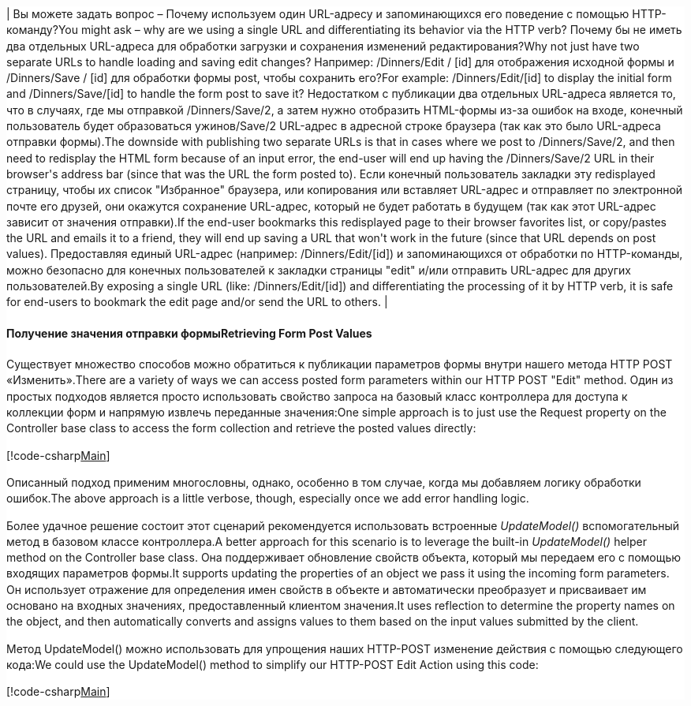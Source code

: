 | <span data-ttu-id="3e968-196">Вы можете задать вопрос – Почему используем один URL-адресу и запоминающихся его поведение с помощью HTTP-команду?</span><span class="sxs-lookup"><span data-stu-id="3e968-196">You might ask – why are we using a single URL and differentiating its behavior via the HTTP verb?</span></span> <span data-ttu-id="3e968-197">Почему бы не иметь два отдельных URL-адреса для обработки загрузки и сохранения изменений редактирования?</span><span class="sxs-lookup"><span data-stu-id="3e968-197">Why not just have two separate URLs to handle loading and saving edit changes?</span></span> <span data-ttu-id="3e968-198">Например: /Dinners/Edit / [id] для отображения исходной формы и /Dinners/Save / [id] для обработки формы post, чтобы сохранить его?</span><span class="sxs-lookup"><span data-stu-id="3e968-198">For example: /Dinners/Edit/[id] to display the initial form and /Dinners/Save/[id] to handle the form post to save it?</span></span> <span data-ttu-id="3e968-199">Недостатком с публикации два отдельных URL-адреса является то, что в случаях, где мы отправкой /Dinners/Save/2, а затем нужно отобразить HTML-формы из-за ошибок на входе, конечный пользователь будет образоваться ужинов/Save/2 URL-адрес в адресной строке браузера (так как это было URL-адреса отправки формы).</span><span class="sxs-lookup"><span data-stu-id="3e968-199">The downside with publishing two separate URLs is that in cases where we post to /Dinners/Save/2, and then need to redisplay the HTML form because of an input error, the end-user will end up having the /Dinners/Save/2 URL in their browser's address bar (since that was the URL the form posted to).</span></span> <span data-ttu-id="3e968-200">Если конечный пользователь закладки эту redisplayed страницу, чтобы их список "Избранное" браузера, или копирования или вставляет URL-адрес и отправляет по электронной почте его друзей, они окажутся сохранение URL-адрес, который не будет работать в будущем (так как этот URL-адрес зависит от значения отправки).</span><span class="sxs-lookup"><span data-stu-id="3e968-200">If the end-user bookmarks this redisplayed page to their browser favorites list, or copy/pastes the URL and emails it to a friend, they will end up saving a URL that won't work in the future (since that URL depends on post values).</span></span> <span data-ttu-id="3e968-201">Предоставляя единый URL-адрес (например: /Dinners/Edit/[id]) и запоминающихся от обработки по HTTP-команды, можно безопасно для конечных пользователей к закладки страницы "edit" и/или отправить URL-адрес для других пользователей.</span><span class="sxs-lookup"><span data-stu-id="3e968-201">By exposing a single URL (like: /Dinners/Edit/[id]) and differentiating the processing of it by HTTP verb, it is safe for end-users to bookmark the edit page and/or send the URL to others.</span></span> |

#### <a name="retrieving-form-post-values"></a><span data-ttu-id="3e968-202">Получение значения отправки формы</span><span class="sxs-lookup"><span data-stu-id="3e968-202">Retrieving Form Post Values</span></span>

<span data-ttu-id="3e968-203">Существует множество способов можно обратиться к публикации параметров формы внутри нашего метода HTTP POST «Изменить».</span><span class="sxs-lookup"><span data-stu-id="3e968-203">There are a variety of ways we can access posted form parameters within our HTTP POST "Edit" method.</span></span> <span data-ttu-id="3e968-204">Один из простых подходов является просто использовать свойство запроса на базовый класс контроллера для доступа к коллекции форм и напрямую извлечь переданные значения:</span><span class="sxs-lookup"><span data-stu-id="3e968-204">One simple approach is to just use the Request property on the Controller base class to access the form collection and retrieve the posted values directly:</span></span>

[!code-csharp[Main](provide-crud-create-read-update-delete-data-form-entry-support/samples/sample10.cs)]

<span data-ttu-id="3e968-205">Описанный подход применим многословны, однако, особенно в том случае, когда мы добавляем логику обработки ошибок.</span><span class="sxs-lookup"><span data-stu-id="3e968-205">The above approach is a little verbose, though, especially once we add error handling logic.</span></span>

<span data-ttu-id="3e968-206">Более удачное решение состоит этот сценарий рекомендуется использовать встроенные *UpdateModel()* вспомогательный метод в базовом классе контроллера.</span><span class="sxs-lookup"><span data-stu-id="3e968-206">A better approach for this scenario is to leverage the built-in *UpdateModel()* helper method on the Controller base class.</span></span> <span data-ttu-id="3e968-207">Она поддерживает обновление свойств объекта, который мы передаем его с помощью входящих параметров формы.</span><span class="sxs-lookup"><span data-stu-id="3e968-207">It supports updating the properties of an object we pass it using the incoming form parameters.</span></span> <span data-ttu-id="3e968-208">Он использует отражение для определения имен свойств в объекте и автоматически преобразует и присваивает им основано на входных значениях, предоставленный клиентом значения.</span><span class="sxs-lookup"><span data-stu-id="3e968-208">It uses reflection to determine the property names on the object, and then automatically converts and assigns values to them based on the input values submitted by the client.</span></span>

<span data-ttu-id="3e968-209">Метод UpdateModel() можно использовать для упрощения наших HTTP-POST изменение действия с помощью следующего кода:</span><span class="sxs-lookup"><span data-stu-id="3e968-209">We could use the UpdateModel() method to simplify our HTTP-POST Edit Action using this code:</span></span>

[!code-csharp[Main](provide-crud-create-read-update-delete-data-form-entry-support/samples/sample11.cs)]
